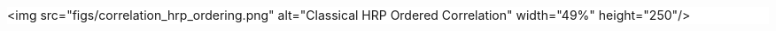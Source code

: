 \<img src="figs/correlation_hrp_ordering.png" alt="Classical HRP Ordered Correlation" width="49%" height="250"/\>